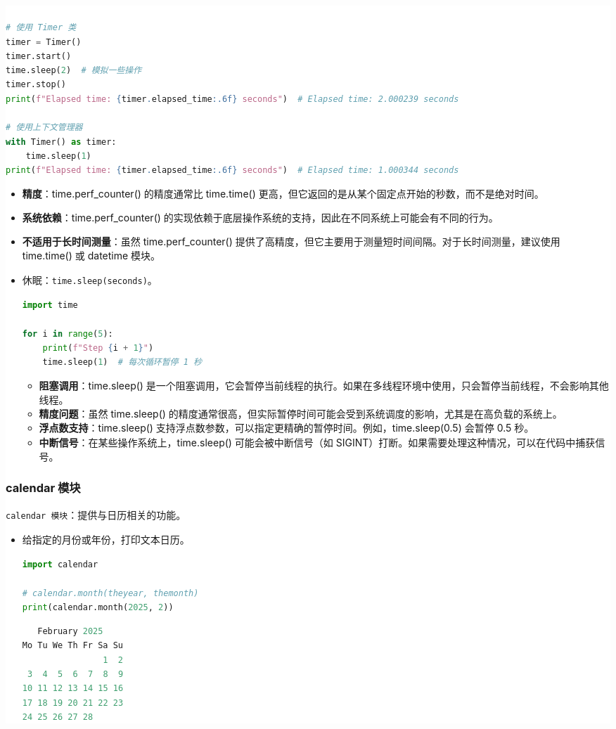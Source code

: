   ```python
  
  # 使用 Timer 类
  timer = Timer()
  timer.start()
  time.sleep(2)  # 模拟一些操作
  timer.stop()
  print(f"Elapsed time: {timer.elapsed_time:.6f} seconds")  # Elapsed time: 2.000239 seconds
  
  # 使用上下文管理器
  with Timer() as timer:
      time.sleep(1)
  print(f"Elapsed time: {timer.elapsed_time:.6f} seconds")  # Elapsed time: 1.000344 seconds
  ```

  - **精度**：time.perf_counter() 的精度通常比 time.time() 更高，但它返回的是从某个固定点开始的秒数，而不是绝对时间。
  - **系统依赖**：time.perf_counter() 的实现依赖于底层操作系统的支持，因此在不同系统上可能会有不同的行为。
  - **不适用于长时间测量**：虽然 time.perf_counter() 提供了高精度，但它主要用于测量短时间间隔。对于长时间测量，建议使用 time.time() 或 datetime 模块。

- 休眠：`time.sleep(seconds)`。

  ```python
  import time
  
  for i in range(5):
      print(f"Step {i + 1}")
      time.sleep(1)  # 每次循环暂停 1 秒
  ```

  - **阻塞调用**：time.sleep() 是一个阻塞调用，它会暂停当前线程的执行。如果在多线程环境中使用，只会暂停当前线程，不会影响其他线程。
  - **精度问题**：虽然 time.sleep() 的精度通常很高，但实际暂停时间可能会受到系统调度的影响，尤其是在高负载的系统上。
  - **浮点数支持**：time.sleep() 支持浮点数参数，可以指定更精确的暂停时间。例如，time.sleep(0.5) 会暂停 0.5 秒。
  - **中断信号**：在某些操作系统上，time.sleep() 可能会被中断信号（如 SIGINT）打断。如果需要处理这种情况，可以在代码中捕获信号。

### calendar 模块

`calendar 模块`：提供与日历相关的功能。

- 给指定的月份或年份，打印文本日历。

  ```python
  import calendar
  
  # calendar.month(theyear, themonth)
  print(calendar.month(2025, 2))
  ```

  ```python
     February 2025
  Mo Tu We Th Fr Sa Su
                  1  2
   3  4  5  6  7  8  9
  10 11 12 13 14 15 16
  17 18 19 20 21 22 23
  24 25 26 27 28
  ```
